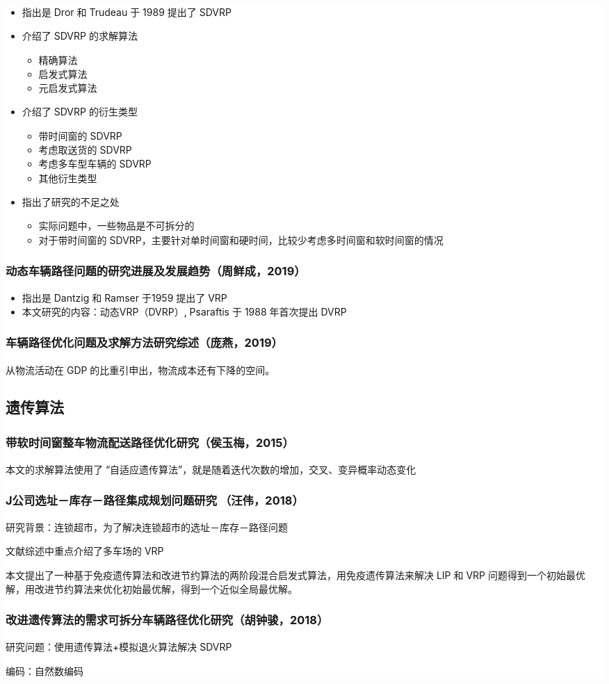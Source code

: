 - 指出是 Dror 和 Trudeau 于 1989 提出了 SDVRP
- 介绍了 SDVRP 的求解算法
  - 精确算法
  - 启发式算法
  - 元启发式算法

- 介绍了 SDVRP 的衍生类型
  - 带时间窗的 SDVRP
  - 考虑取送货的 SDVRP
  - 考虑多车型车辆的 SDVRP
  - 其他衍生类型

- 指出了研究的不足之处
  - 实际问题中，一些物品是不可拆分的
  - 对于带时间窗的 SDVRP，主要针对单时间窗和硬时间，比较少考虑多时间窗和软时间窗的情况





### 动态车辆路径问题的研究进展及发展趋势（周鲜成，2019）

- 指出是 Dantzig 和 Ramser 于1959 提出了 VRP 
- 本文研究的内容：动态VRP（DVRP）, Psaraftis 于 1988 年首次提出 DVRP





### 车辆路径优化问题及求解方法研究综述（庞燕，2019）

从物流活动在 GDP 的比重引申出，物流成本还有下降的空间。



## 遗传算法

### 带软时间窗整车物流配送路径优化研究（侯玉梅，2015）

本文的求解算法使用了 “自适应遗传算法”，就是随着迭代次数的增加，交叉、变异概率动态变化



### J公司选址－库存－路径集成规划问题研究 （汪伟，2018）

研究背景：连锁超市，为了解决连锁超市的选址－库存－路径问题

文献综述中重点介绍了多车场的 VRP

本文提出了一种基于免疫遗传算法和改进节约算法的两阶段混合启发式算法，用免疫遗传算法来解决 LIP 和 VRP 问题得到一个初始最优解，用改进节约算法来优化初始最优解，得到一个近似全局最优解。





### 改进遗传算法的需求可拆分车辆路径优化研究（胡钟骏，2018）

研究问题：使用遗传算法+模拟退火算法解决 SDVRP

编码：自然数编码
